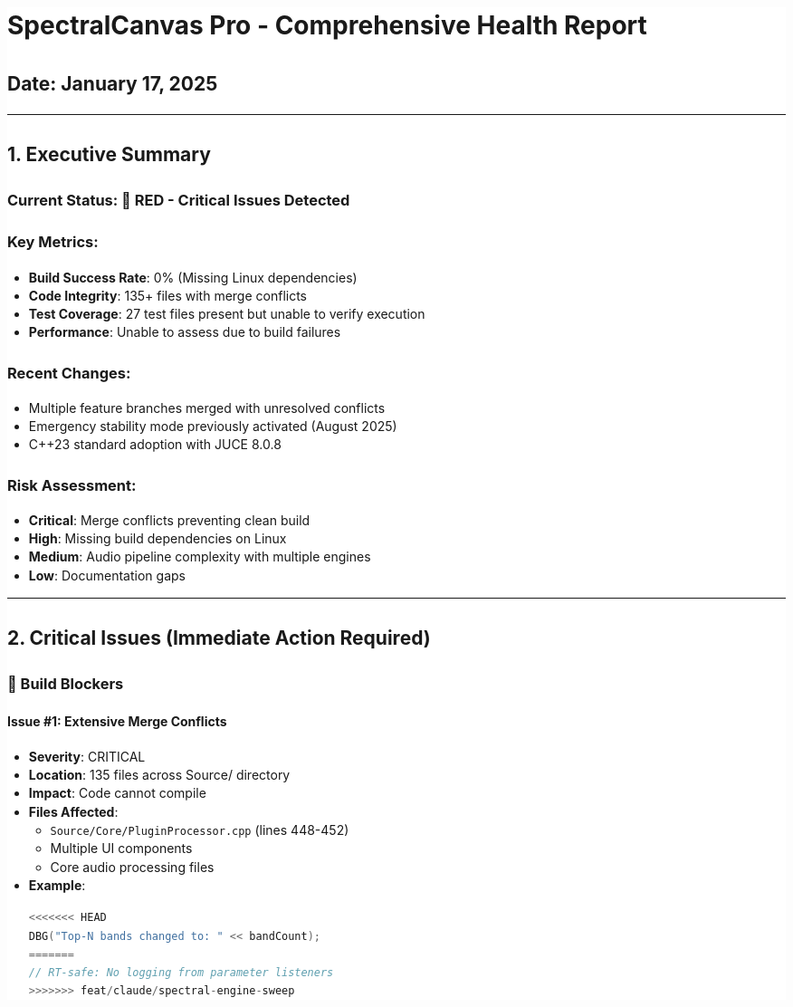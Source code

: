 # SpectralCanvas Pro - Comprehensive Health Report
## Date: January 17, 2025

---

## 1. Executive Summary

### Current Status: 🔴 **RED - Critical Issues Detected**

### Key Metrics:
- **Build Success Rate**: 0% (Missing Linux dependencies)
- **Code Integrity**: 135+ files with merge conflicts
- **Test Coverage**: 27 test files present but unable to verify execution
- **Performance**: Unable to assess due to build failures

### Recent Changes:
- Multiple feature branches merged with unresolved conflicts
- Emergency stability mode previously activated (August 2025)
- C++23 standard adoption with JUCE 8.0.8

### Risk Assessment:
- **Critical**: Merge conflicts preventing clean build
- **High**: Missing build dependencies on Linux
- **Medium**: Audio pipeline complexity with multiple engines
- **Low**: Documentation gaps

---

## 2. Critical Issues (Immediate Action Required)

### 🚨 Build Blockers

#### Issue #1: Extensive Merge Conflicts
- **Severity**: CRITICAL
- **Location**: 135 files across Source/ directory
- **Impact**: Code cannot compile
- **Files Affected**: 
  - `Source/Core/PluginProcessor.cpp` (lines 448-452)
  - Multiple UI components
  - Core audio processing files
- **Example**:
  ```cpp
  <<<<<<< HEAD
  DBG("Top-N bands changed to: " << bandCount);
  =======
  // RT-safe: No logging from parameter listeners
  >>>>>>> feat/claude/spectral-engine-sweep
  ```
